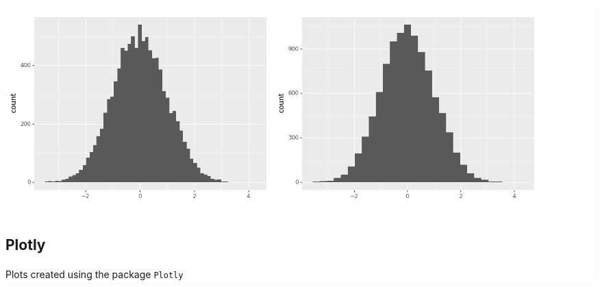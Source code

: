 <img src="../gallery/Histogram/gg-Histogram-2.png" width="45%" height="300px"> <img src="../gallery/Histogram/gg-Histogram-1.png" width="45%" height="300px">

## Plotly
Plots created using the package `Plotly`
